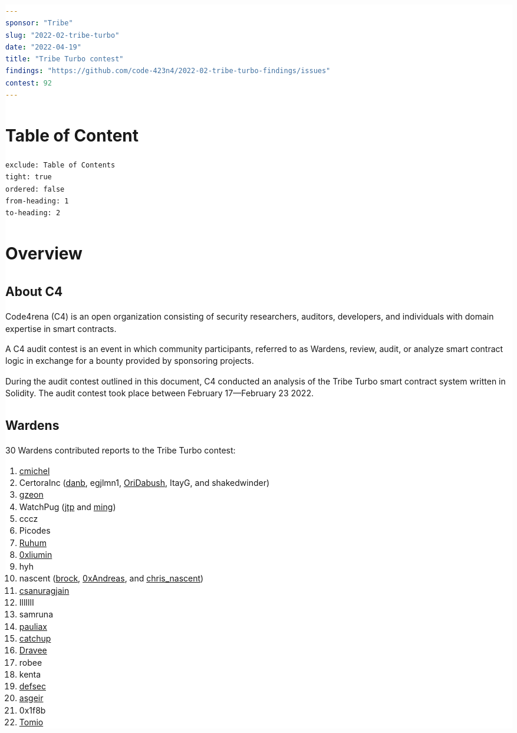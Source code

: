 ```yaml
---
sponsor: "Tribe"
slug: "2022-02-tribe-turbo"
date: "2022-04-19"
title: "Tribe Turbo contest"
findings: "https://github.com/code-423n4/2022-02-tribe-turbo-findings/issues"
contest: 92
---
```


# Table of Content
```toc
exclude: Table of Contents
tight: true
ordered: false
from-heading: 1
to-heading: 2
```

# Overview

## About C4

Code4rena (C4) is an open organization consisting of security researchers, auditors, developers, and individuals with domain expertise in smart contracts.

A C4 audit contest is an event in which community participants, referred to as Wardens, review, audit, or analyze smart contract logic in exchange for a bounty provided by sponsoring projects.

During the audit contest outlined in this document, C4 conducted an analysis of the Tribe Turbo smart contract system written in Solidity. The audit contest took place between February 17—February 23 2022.

## Wardens

30 Wardens contributed reports to the Tribe Turbo contest:

  1. [cmichel](https://twitter.com/cmichelio)
  1. CertoraInc ([danb](https://twitter.com/danbinnun), egjlmn1, [OriDabush](https://twitter.com/ori_dabush), ItayG, and shakedwinder)
  1. [gzeon](https://twitter.com/gzeon)
  1. WatchPug ([jtp](https://github.com/jack-the-pug) and [ming](https://github.com/mingwatch))
  1. cccz
  1. Picodes
  1. [Ruhum](https://twitter.com/0xruhum)
  1. [0xliumin](https://twitter.com/0xliumin)
  1. hyh
  1. nascent ([brock](https://twitter.com/brockjelmore), [0xAndreas](https://twitter.com/andreasbigger), and [chris_nascent](https://twitter.com/Chris_8086))
  1. [csanuragjain](https://twitter.com/csanuragjain)
  1. IllIllI
  1. samruna
  1. [pauliax](https://twitter.com/SolidityDev)
  1. [catchup](https://twitter.com/catchup22)
  1. [Dravee](https://twitter.com/JustDravee)
  1. robee
  1. kenta
  1. [defsec](https://twitter.com/defsec_)
  1. [asgeir](https://twitter.com/asgeir_eth)
  1. 0x1f8b
  1. [Tomio](https://twitter.com/meidhiwirara)